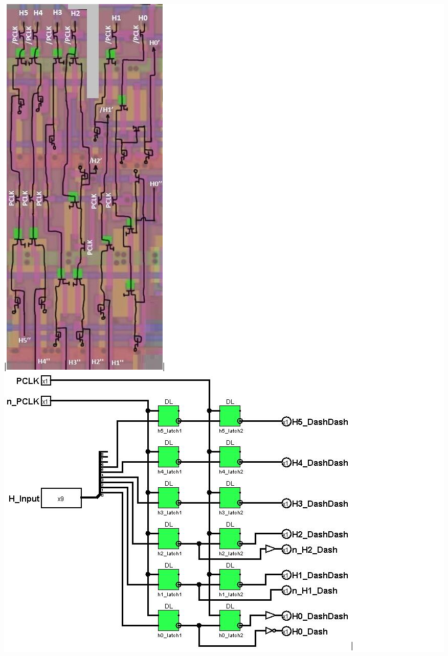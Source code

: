 |![h_counter_output](/BreakingNESWiki/imgstore/ppu/h_counter_output.jpg)|![h_counter_output_logic](/BreakingNESWiki/imgstore/ppu/h_counter_output_logic.jpg)|